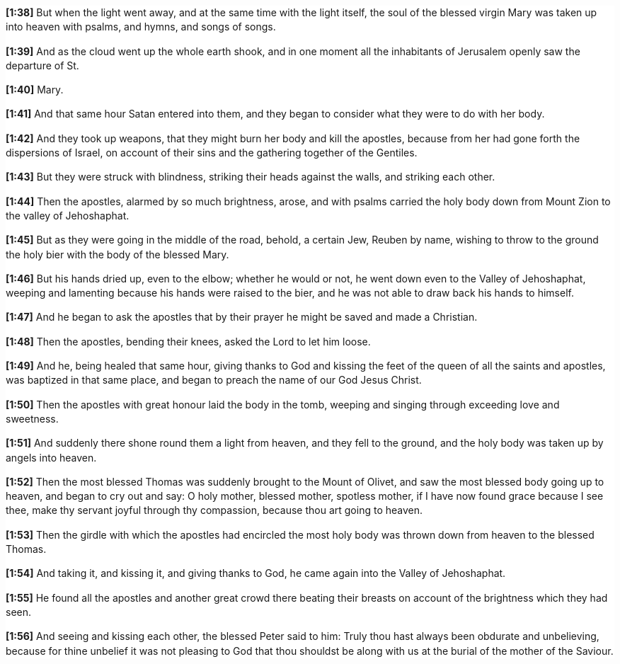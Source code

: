 **[1:38]** But when the light went away, and at the same time with the light itself, the soul of the blessed virgin Mary was taken up into heaven with psalms, and hymns, and songs of songs.

**[1:39]** And as the cloud went up the whole earth shook, and in one moment all the inhabitants of Jerusalem openly saw the departure of St.

**[1:40]** Mary.

**[1:41]** And that same hour Satan entered into them, and they began to consider what they were to do with her body.

**[1:42]** And they took up weapons, that they might burn her body and kill the apostles, because from her had gone forth the dispersions of Israel, on account of their sins and the gathering together of the Gentiles.

**[1:43]** But they were struck with blindness, striking their heads against the walls, and striking each other.

**[1:44]** Then the apostles, alarmed by so much brightness, arose, and with psalms carried the holy body down from Mount Zion to the valley of Jehoshaphat.

**[1:45]** But as they were going in the middle of the road, behold, a certain Jew, Reuben by name, wishing to throw to the ground the holy bier with the body of the blessed Mary.

**[1:46]** But his hands dried up, even to the elbow; whether he would or not, he went down even to the Valley of Jehoshaphat, weeping and lamenting because his hands were raised to the bier, and he was not able to draw back his hands to himself.

**[1:47]** And he began to ask the apostles that by their prayer he might be saved and made a Christian.

**[1:48]** Then the apostles, bending their knees, asked the Lord to let him loose.

**[1:49]** And he, being healed that same hour, giving thanks to God and kissing the feet of the queen of all the saints and apostles, was baptized in that same place, and began to preach the name of our God Jesus Christ.

**[1:50]** Then the apostles with great honour laid the body in the tomb, weeping and singing through exceeding love and sweetness.

**[1:51]** And suddenly there shone round them a light from heaven, and they fell to the ground, and the holy body was taken up by angels into heaven.

**[1:52]** Then the most blessed Thomas was suddenly brought to the Mount of Olivet, and saw the most blessed body going up to heaven, and began to cry out and say:  O holy mother, blessed mother, spotless mother, if I have now found grace because I see thee, make thy servant joyful through thy compassion, because thou art going to heaven.

**[1:53]** Then the girdle with which the apostles had encircled the most holy body was thrown down from heaven to the blessed Thomas.

**[1:54]** And taking it, and kissing it, and giving thanks to God, he came again into the Valley of Jehoshaphat.

**[1:55]** He found all the apostles and another great crowd there beating their breasts on account of the brightness which they had seen.

**[1:56]** And seeing and kissing each other, the blessed Peter said to him:  Truly thou hast always been obdurate and unbelieving, because for thine unbelief it was not pleasing to God that thou shouldst be along with us at the burial of the mother of the Saviour.
